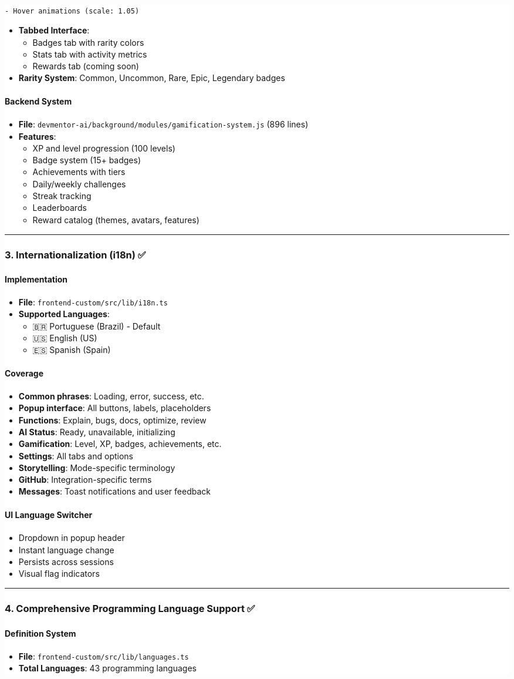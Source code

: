     - Hover animations (scale: 1.05)
  - **Tabbed Interface**:
    - Badges tab with rarity colors
    - Stats tab with activity metrics
    - Rewards tab (coming soon)
  - **Rarity System**: Common, Uncommon, Rare, Epic, Legendary badges

#### Backend System
- **File**: `devmentor-ai/background/modules/gamification-system.js` (896 lines)
- **Features**:
  - XP and level progression (100 levels)
  - Badge system (15+ badges)
  - Achievements with tiers
  - Daily/weekly challenges
  - Streak tracking
  - Leaderboards
  - Reward catalog (themes, avatars, features)

---

### 3. **Internationalization (i18n)** ✅

#### Implementation
- **File**: `frontend-custom/src/lib/i18n.ts`
- **Supported Languages**:
  - 🇧🇷 Portuguese (Brazil) - Default
  - 🇺🇸 English (US)
  - 🇪🇸 Spanish (Spain)

#### Coverage
- **Common phrases**: Loading, error, success, etc.
- **Popup interface**: All buttons, labels, placeholders
- **Functions**: Explain, bugs, docs, optimize, review
- **AI Status**: Ready, unavailable, initializing
- **Gamification**: Level, XP, badges, achievements, etc.
- **Settings**: All tabs and options
- **Storytelling**: Mode-specific terminology
- **GitHub**: Integration-specific terms
- **Messages**: Toast notifications and user feedback

#### UI Language Switcher
- Dropdown in popup header
- Instant language change
- Persists across sessions
- Visual flag indicators

---

### 4. **Comprehensive Programming Language Support** ✅

#### Definition System
- **File**: `frontend-custom/src/lib/languages.ts`
- **Total Languages**: 43 programming languages
